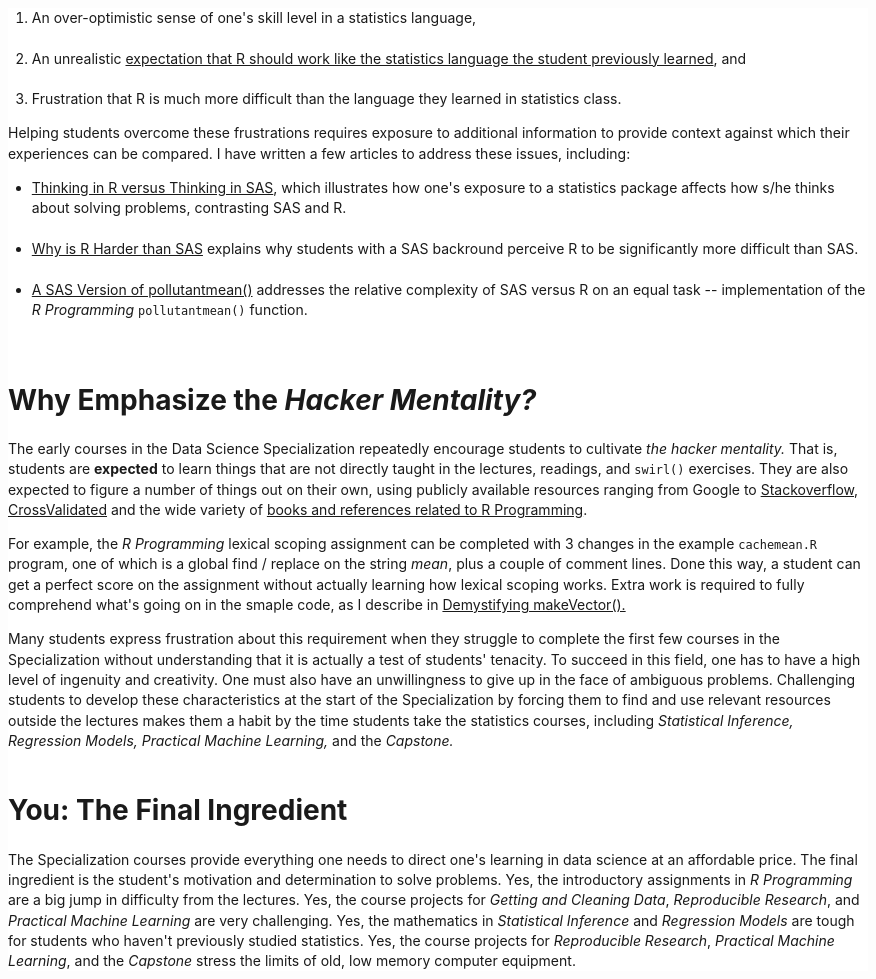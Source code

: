 1. An over-optimistic sense of one's skill level in a statistics language, <br><br>
2. An unrealistic [expectation that R should work like the statistics language the student previously learned](http://bit.ly/2cH3u8x), and <br><br>
2. Frustration that R is much more difficult than the language they learned in statistics class.

Helping students overcome these frustrations requires exposure to additional information to provide context against which their experiences can be compared. I have written a few articles to address these issues, including:

* [Thinking in R versus Thinking in SAS](http://bit.ly/2cH3u8x), which illustrates how one's exposure to a statistics package affects how s/he thinks about solving problems, contrasting SAS and R. <br><br>
* [Why is R Harder than SAS](http://bit.ly/2erxk3A) explains why students with a SAS backround perceive R to be significantly more difficult than SAS. <br><br>
* [A SAS Version of pollutantmean()](http://bit.ly/2d3DR4e)  addresses the relative complexity of SAS versus R on an equal task -- implementation of the *R Programming* `pollutantmean()` function. <br><br>

# Why Emphasize the <em>Hacker Mentality?</em>

The early courses in the Data Science Specialization repeatedly encourage students to cultivate *the hacker mentality.* That is, students are **expected** to learn things that are not directly taught in the lectures, readings, and `swirl()` exercises. They are also expected to figure a number of things out on their own, using publicly available resources ranging from Google to [Stackoverflow](http://stackoverflow.com), [CrossValidated](http://stats.stackexchange.com) and the wide variety of [books and references related to R Programming](http://bit.ly/2b8AxhF).

For example, the *R Programming* lexical scoping assignment can be completed with 3 changes in the example `cachemean.R` program, one of which is a global find / replace on the string *mean*, plus a couple of comment lines. Done this way, a student can get a perfect score on the assignment without actually learning how lexical scoping works. Extra work is required to fully comprehend what's going on in the smaple code, as I describe in [Demystifying makeVector().](http://bit.ly/2bTXXfq)

Many students express frustration about this requirement when they struggle to complete the first few courses in the Specialization without understanding that it is actually a test of students' tenacity. To succeed in this field, one has to have a high level of ingenuity and creativity. One must also have an unwillingness to give up in the face of ambiguous problems.
Challenging students to develop these characteristics at the start of the Specialization by forcing them to find and use relevant resources outside the lectures makes them a habit by the time students take the statistics courses, including *Statistical Inference,* *Regression Models,* *Practical Machine Learning,* and the *Capstone.*

# You: The Final Ingredient

The Specialization courses provide everything one needs to direct one's learning in data science at an affordable price. The final ingredient is the student's motivation and determination to solve problems. Yes, the introductory assignments in *R Programming* are a big jump in difficulty from the lectures. Yes, the course projects for *Getting and Cleaning Data*, *Reproducible Research*, and *Practical Machine Learning* are very challenging. Yes, the mathematics in *Statistical Inference* and *Regression Models* are tough for students who haven't previously studied statistics. Yes, the course projects for *Reproducible Research*, *Practical Machine Learning*, and the *Capstone* stress the limits of old, low memory computer equipment.
